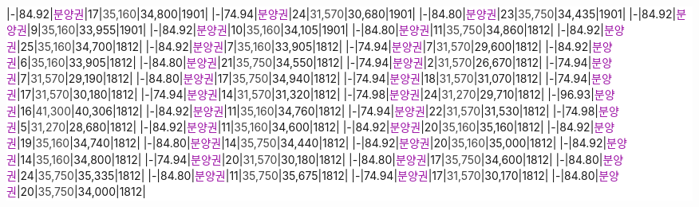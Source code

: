 |-|84.92|<span style="color:#9C11A5">분양권</span>|17|<span style="color:#444444">35,160</span>|34,800|1901|
|-|74.94|<span style="color:#9C11A5">분양권</span>|24|<span style="color:#444444">31,570</span>|30,680|1901|
|-|84.80|<span style="color:#9C11A5">분양권</span>|23|<span style="color:#444444">35,750</span>|34,435|1901|
|-|84.92|<span style="color:#9C11A5">분양권</span>|9|<span style="color:#444444">35,160</span>|33,955|1901|
|-|84.92|<span style="color:#9C11A5">분양권</span>|10|<span style="color:#444444">35,160</span>|34,105|1901|
|-|84.80|<span style="color:#9C11A5">분양권</span>|11|<span style="color:#444444">35,750</span>|34,860|1812|
|-|84.92|<span style="color:#9C11A5">분양권</span>|25|<span style="color:#444444">35,160</span>|34,700|1812|
|-|84.92|<span style="color:#9C11A5">분양권</span>|7|<span style="color:#444444">35,160</span>|33,905|1812|
|-|74.94|<span style="color:#9C11A5">분양권</span>|7|<span style="color:#444444">31,570</span>|29,600|1812|
|-|84.92|<span style="color:#9C11A5">분양권</span>|6|<span style="color:#444444">35,160</span>|33,905|1812|
|-|84.80|<span style="color:#9C11A5">분양권</span>|21|<span style="color:#444444">35,750</span>|34,550|1812|
|-|74.94|<span style="color:#9C11A5">분양권</span>|2|<span style="color:#444444">31,570</span>|26,670|1812|
|-|74.94|<span style="color:#9C11A5">분양권</span>|7|<span style="color:#444444">31,570</span>|29,190|1812|
|-|84.80|<span style="color:#9C11A5">분양권</span>|17|<span style="color:#444444">35,750</span>|34,940|1812|
|-|74.94|<span style="color:#9C11A5">분양권</span>|18|<span style="color:#444444">31,570</span>|31,070|1812|
|-|74.94|<span style="color:#9C11A5">분양권</span>|17|<span style="color:#444444">31,570</span>|30,180|1812|
|-|74.94|<span style="color:#9C11A5">분양권</span>|14|<span style="color:#444444">31,570</span>|31,320|1812|
|-|74.98|<span style="color:#9C11A5">분양권</span>|24|<span style="color:#444444">31,270</span>|29,710|1812|
|-|96.93|<span style="color:#9C11A5">분양권</span>|16|<span style="color:#444444">41,300</span>|40,306|1812|
|-|84.92|<span style="color:#9C11A5">분양권</span>|11|<span style="color:#444444">35,160</span>|34,760|1812|
|-|74.94|<span style="color:#9C11A5">분양권</span>|22|<span style="color:#444444">31,570</span>|31,530|1812|
|-|74.98|<span style="color:#9C11A5">분양권</span>|5|<span style="color:#444444">31,270</span>|28,680|1812|
|-|84.92|<span style="color:#9C11A5">분양권</span>|11|<span style="color:#444444">35,160</span>|34,600|1812|
|-|84.92|<span style="color:#9C11A5">분양권</span>|20|<span style="color:#444444">35,160</span>|35,160|1812|
|-|84.92|<span style="color:#9C11A5">분양권</span>|19|<span style="color:#444444">35,160</span>|34,740|1812|
|-|84.80|<span style="color:#9C11A5">분양권</span>|14|<span style="color:#444444">35,750</span>|34,440|1812|
|-|84.92|<span style="color:#9C11A5">분양권</span>|20|<span style="color:#444444">35,160</span>|35,000|1812|
|-|84.92|<span style="color:#9C11A5">분양권</span>|14|<span style="color:#444444">35,160</span>|34,800|1812|
|-|74.94|<span style="color:#9C11A5">분양권</span>|20|<span style="color:#444444">31,570</span>|30,180|1812|
|-|84.80|<span style="color:#9C11A5">분양권</span>|17|<span style="color:#444444">35,750</span>|34,600|1812|
|-|84.80|<span style="color:#9C11A5">분양권</span>|24|<span style="color:#444444">35,750</span>|35,335|1812|
|-|84.80|<span style="color:#9C11A5">분양권</span>|11|<span style="color:#444444">35,750</span>|35,675|1812|
|-|74.94|<span style="color:#9C11A5">분양권</span>|17|<span style="color:#444444">31,570</span>|30,170|1812|
|-|84.80|<span style="color:#9C11A5">분양권</span>|20|<span style="color:#444444">35,750</span>|34,000|1812|
